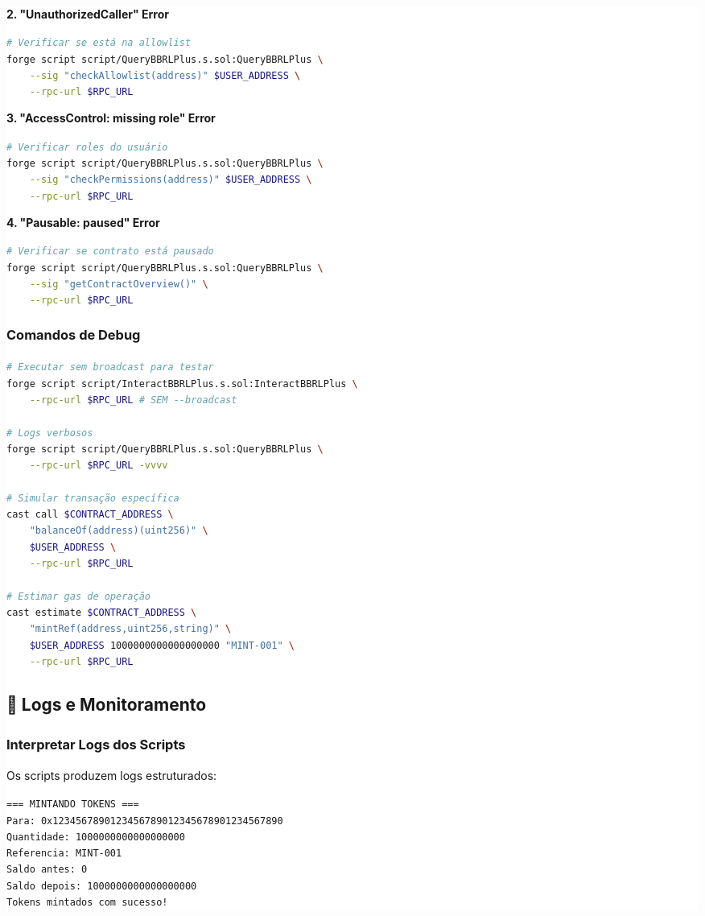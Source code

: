**2. "UnauthorizedCaller" Error**
```bash
# Verificar se está na allowlist
forge script script/QueryBBRLPlus.s.sol:QueryBBRLPlus \
    --sig "checkAllowlist(address)" $USER_ADDRESS \
    --rpc-url $RPC_URL
```

**3. "AccessControl: missing role" Error**
```bash
# Verificar roles do usuário
forge script script/QueryBBRLPlus.s.sol:QueryBBRLPlus \
    --sig "checkPermissions(address)" $USER_ADDRESS \
    --rpc-url $RPC_URL
```

**4. "Pausable: paused" Error**
```bash
# Verificar se contrato está pausado
forge script script/QueryBBRLPlus.s.sol:QueryBBRLPlus \
    --sig "getContractOverview()" \
    --rpc-url $RPC_URL
```

### Comandos de Debug
```bash
# Executar sem broadcast para testar
forge script script/InteractBBRLPlus.s.sol:InteractBBRLPlus \
    --rpc-url $RPC_URL # SEM --broadcast

# Logs verbosos
forge script script/QueryBBRLPlus.s.sol:QueryBBRLPlus \
    --rpc-url $RPC_URL -vvvv

# Simular transação específica
cast call $CONTRACT_ADDRESS \
    "balanceOf(address)(uint256)" \
    $USER_ADDRESS \
    --rpc-url $RPC_URL

# Estimar gas de operação
cast estimate $CONTRACT_ADDRESS \
    "mintRef(address,uint256,string)" \
    $USER_ADDRESS 1000000000000000000 "MINT-001" \
    --rpc-url $RPC_URL
```

## 📝 Logs e Monitoramento

### Interpretar Logs dos Scripts
Os scripts produzem logs estruturados:
```
=== MINTANDO TOKENS ===
Para: 0x1234567890123456789012345678901234567890
Quantidade: 1000000000000000000
Referencia: MINT-001
Saldo antes: 0
Saldo depois: 1000000000000000000
Tokens mintados com sucesso!
```
